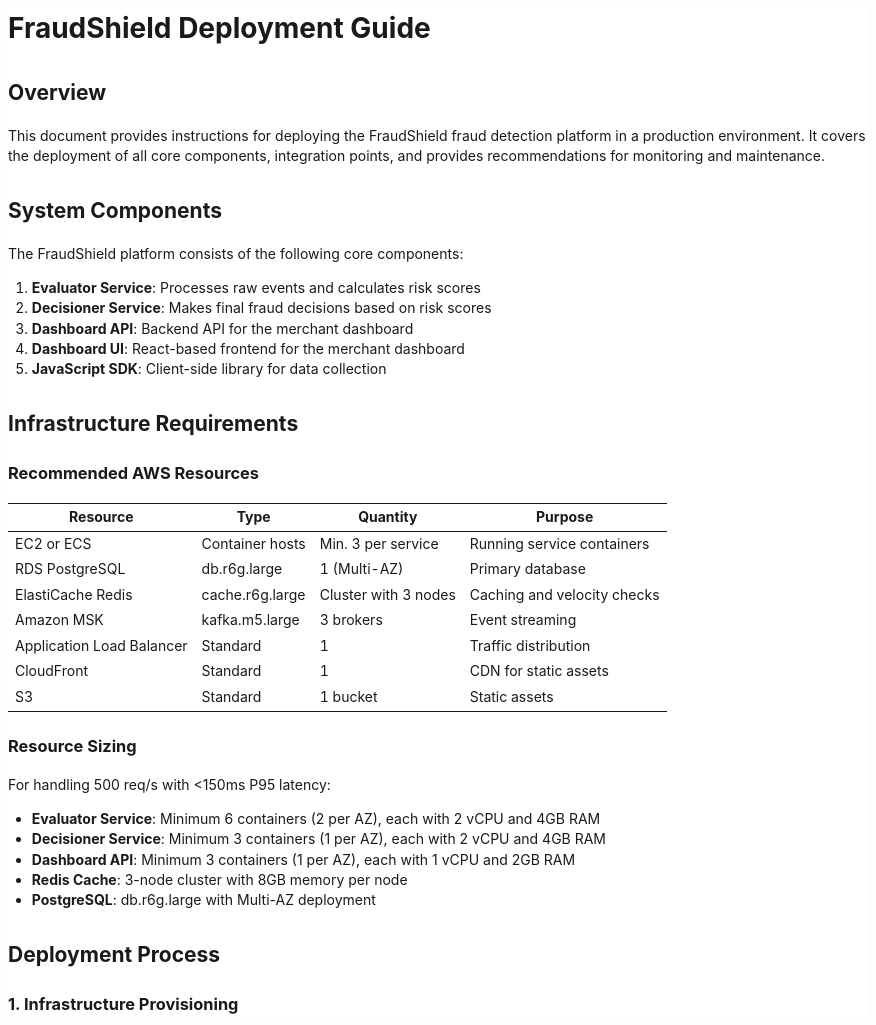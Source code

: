 # FraudShield Deployment Guide

## Overview

This document provides instructions for deploying the FraudShield fraud detection platform in a production environment. It covers the deployment of all core components, integration points, and provides recommendations for monitoring and maintenance.

## System Components

The FraudShield platform consists of the following core components:

1. **Evaluator Service**: Processes raw events and calculates risk scores
2. **Decisioner Service**: Makes final fraud decisions based on risk scores
3. **Dashboard API**: Backend API for the merchant dashboard
4. **Dashboard UI**: React-based frontend for the merchant dashboard
5. **JavaScript SDK**: Client-side library for data collection

## Infrastructure Requirements

### Recommended AWS Resources

| Resource | Type | Quantity | Purpose |
|----------|------|----------|----------|
| EC2 or ECS | Container hosts | Min. 3 per service | Running service containers |
| RDS PostgreSQL | db.r6g.large | 1 (Multi-AZ) | Primary database |
| ElastiCache Redis | cache.r6g.large | Cluster with 3 nodes | Caching and velocity checks |
| Amazon MSK | kafka.m5.large | 3 brokers | Event streaming |
| Application Load Balancer | Standard | 1 | Traffic distribution |
| CloudFront | Standard | 1 | CDN for static assets |
| S3 | Standard | 1 bucket | Static assets |

### Resource Sizing

For handling 500 req/s with <150ms P95 latency:

* **Evaluator Service**: Minimum 6 containers (2 per AZ), each with 2 vCPU and 4GB RAM
* **Decisioner Service**: Minimum 3 containers (1 per AZ), each with 2 vCPU and 4GB RAM
* **Dashboard API**: Minimum 3 containers (1 per AZ), each with 1 vCPU and 2GB RAM
* **Redis Cache**: 3-node cluster with 8GB memory per node
* **PostgreSQL**: db.r6g.large with Multi-AZ deployment

## Deployment Process

### 1. Infrastructure Provisioning

